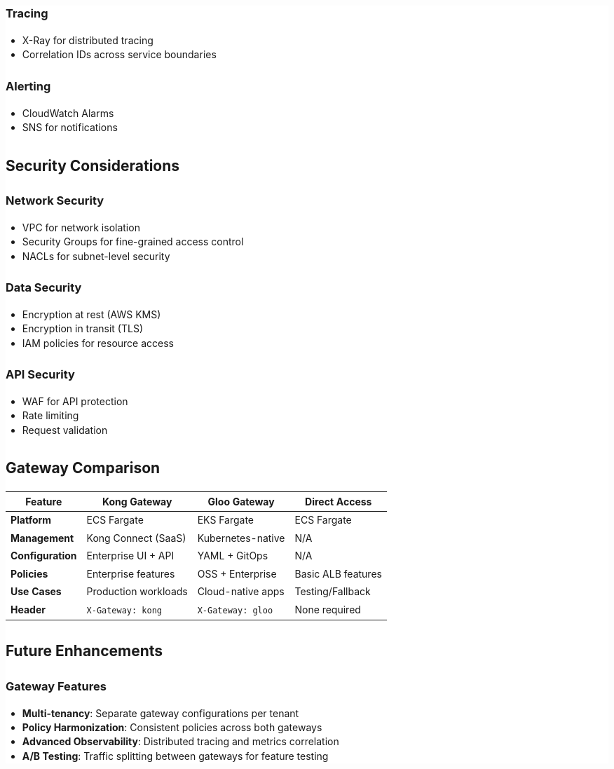 ### Tracing
- X-Ray for distributed tracing
- Correlation IDs across service boundaries

### Alerting
- CloudWatch Alarms
- SNS for notifications

## Security Considerations

### Network Security
- VPC for network isolation
- Security Groups for fine-grained access control
- NACLs for subnet-level security

### Data Security
- Encryption at rest (AWS KMS)
- Encryption in transit (TLS)
- IAM policies for resource access

### API Security
- WAF for API protection
- Rate limiting
- Request validation

## Gateway Comparison

| Feature | Kong Gateway | Gloo Gateway | Direct Access |
|---------|-------------|--------------|---------------|
| **Platform** | ECS Fargate | EKS Fargate | ECS Fargate |
| **Management** | Kong Connect (SaaS) | Kubernetes-native | N/A |
| **Configuration** | Enterprise UI + API | YAML + GitOps | N/A |
| **Policies** | Enterprise features | OSS + Enterprise | Basic ALB features |
| **Use Cases** | Production workloads | Cloud-native apps | Testing/Fallback |
| **Header** | `X-Gateway: kong` | `X-Gateway: gloo` | None required |

## Future Enhancements

### Gateway Features
- **Multi-tenancy**: Separate gateway configurations per tenant
- **Policy Harmonization**: Consistent policies across both gateways
- **Advanced Observability**: Distributed tracing and metrics correlation
- **A/B Testing**: Traffic splitting between gateways for feature testing
